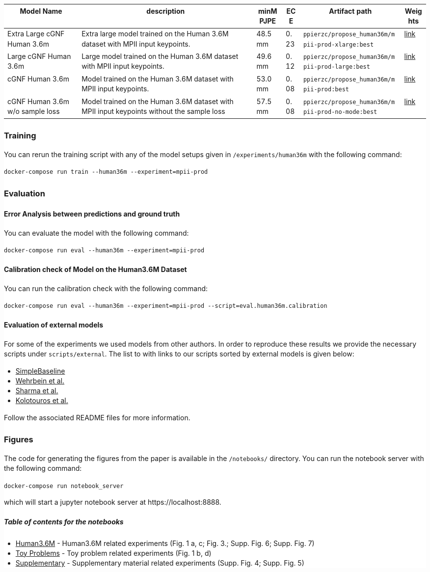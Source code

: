 | Model Name                      | description                                                                               | minMPJPE | ECE  | Artifact path                                             | Weights                                                                                       |
|---------------------------------|-------------------------------------------------------------------------------------------|----------|------|-----------------------------------------------------------|-----------------------------------------------------------------------------------------------|
| Extra Large cGNF Human 3.6m     | Extra large model trained on the Human 3.6M dataset with MPII input keypoints.            | 48.5 mm  | 0.23 | ```ppierzc/propose_human36m/mpii-prod-xlarge:best```      | [link](https://wandb.ai/ppierzc/propose_human36m/artifacts/model/mpii-prod-xlarge/best/files)    |
| Large cGNF Human 3.6m           | Large model trained on the Human 3.6M dataset with MPII input keypoints.                  | 49.6 mm  | 0.12 | ```ppierzc/propose_human36m/mpii-prod-large:best```   | [link](https://wandb.ai/ppierzc/propose_human36m/artifacts/model/mpii-prod-large/best/files)   |
| cGNF Human 3.6m                 | Model trained on the Human 3.6M dataset with MPII input keypoints.                        | 53.0 mm  | 0.08 | ```ppierzc/propose_human36m/mpii-prod:best```         | [link](https://wandb.ai/ppierzc/propose_human36m/artifacts/model/mpii-prod/best/files)         |
| cGNF Human 3.6m w/o sample loss | Model trained on the Human 3.6M dataset with MPII input keypoints without the sample loss | 57.5 mm  | 0.08 | ```ppierzc/propose_human36m/mpii-prod-no-mode:best``` | [link](https://wandb.ai/ppierzc/propose_human36m/artifacts/model/mpii-prod-no-mode/best/files) |


### Training
You can rerun the training script with any of the model setups given in `/experiments/human36m` with the following command:
```shell
docker-compose run train --human36m --experiment=mpii-prod
```
### Evaluation
#### Error Analysis between predictions and ground truth
You can evaluate the model with the following command:
```shell
docker-compose run eval --human36m --experiment=mpii-prod
```

#### Calibration check of Model on the Human3.6M Dataset
You can run the calibration check with the following command:
```shell
docker-compose run eval --human36m --experiment=mpii-prod --script=eval.human36m.calibration
```

#### Evaluation of external models
For some of the experiments we used models from other authors. In order to reproduce these results we provide the necessary scripts under `scripts/external`.
The list to with links to our scripts sorted by external models is given below:
- [SimpleBaseline](/scripts/external/SimpleBaseline)
- [Wehrbein et al.](/scripts/external/WehrbeinEtAl)
- [Sharma et al.](/scripts/external/SharmaEtAl)
- [Kolotouros et al.](/scripts/external/KolotourosEtAl)

Follow the associated README files for more information.

### Figures
The code for generating the figures from the paper is available in the `/notebooks/` directory.
You can run the notebook server with the following command:
```
docker-compose run notebook_server
```
which will start a jupyter notebook server at https://localhost:8888.

##### Table of contents for the notebooks
- [Human3.6M](/notebooks/human36m) - Human3.6M related experiments (Fig. 1 a, c; Fig. 3.; Supp. Fig. 6; Supp. Fig. 7)
- [Toy Problems](/notebooks/toy_problem) - Toy problem related experiments (Fig. 1 b, d)
- [Supplementary](/notebooks/supplementary) - Supplementary material related experiments (Supp. Fig. 4; Supp. Fig. 5)
